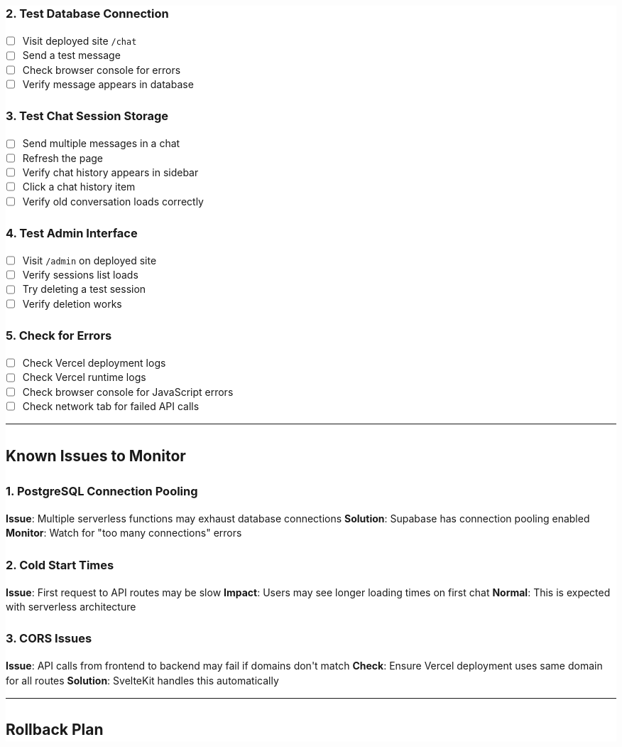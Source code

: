 ### 2. Test Database Connection
- [ ] Visit deployed site `/chat`
- [ ] Send a test message
- [ ] Check browser console for errors
- [ ] Verify message appears in database

### 3. Test Chat Session Storage
- [ ] Send multiple messages in a chat
- [ ] Refresh the page
- [ ] Verify chat history appears in sidebar
- [ ] Click a chat history item
- [ ] Verify old conversation loads correctly

### 4. Test Admin Interface
- [ ] Visit `/admin` on deployed site
- [ ] Verify sessions list loads
- [ ] Try deleting a test session
- [ ] Verify deletion works

### 5. Check for Errors
- [ ] Check Vercel deployment logs
- [ ] Check Vercel runtime logs
- [ ] Check browser console for JavaScript errors
- [ ] Check network tab for failed API calls

---

## Known Issues to Monitor

### 1. PostgreSQL Connection Pooling
**Issue**: Multiple serverless functions may exhaust database connections
**Solution**: Supabase has connection pooling enabled
**Monitor**: Watch for "too many connections" errors

### 2. Cold Start Times
**Issue**: First request to API routes may be slow
**Impact**: Users may see longer loading times on first chat
**Normal**: This is expected with serverless architecture

### 3. CORS Issues
**Issue**: API calls from frontend to backend may fail if domains don't match
**Check**: Ensure Vercel deployment uses same domain for all routes
**Solution**: SvelteKit handles this automatically

---

## Rollback Plan
